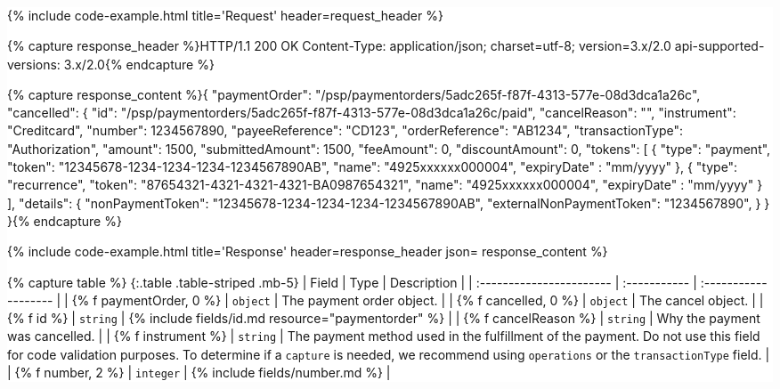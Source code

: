 {% include code-example.html
    title='Request'
    header=request_header
    %}

{% capture response_header %}HTTP/1.1 200 OK
Content-Type: application/json; charset=utf-8; version=3.x/2.0
api-supported-versions: 3.x/2.0{% endcapture %}

{% capture response_content %}{
  "paymentOrder": "/psp/paymentorders/5adc265f-f87f-4313-577e-08d3dca1a26c",
  "cancelled": {
    "id": "/psp/paymentorders/5adc265f-f87f-4313-577e-08d3dca1a26c/paid",
    "cancelReason": "<should be the description from the merchant when doing cancel on the authorisation payment>",
    "instrument": "Creditcard",
    "number": 1234567890,
    "payeeReference": "CD123",
    "orderReference": "AB1234",
    "transactionType": "Authorization",
    "amount": 1500,
    "submittedAmount": 1500,
    "feeAmount": 0,
    "discountAmount": 0,
    "tokens": [
      {
        "type": "payment",
        "token": "12345678-1234-1234-1234-1234567890AB",
        "name": "4925xxxxxx000004",
        "expiryDate" : "mm/yyyy"
      },
      {
        "type": "recurrence",
        "token": "87654321-4321-4321-4321-BA0987654321",
        "name": "4925xxxxxx000004",
        "expiryDate" : "mm/yyyy"
      }
    ],
    "details": {
      "nonPaymentToken": "12345678-1234-1234-1234-1234567890AB",
      "externalNonPaymentToken": "1234567890",
    }
  }
}{% endcapture %}

{% include code-example.html
    title='Response'
    header=response_header
    json= response_content
    %}

{% capture table %}
{:.table .table-striped .mb-5}
| Field                    | Type         | Description                                                                                                                                                                                                               |
| :----------------------- | :----------- | :------------------- |
| {% f paymentOrder, 0 %}           | `object`     | The payment order object.                      |
| {% f cancelled, 0 %}                | `object`     | The cancel object.                     |
| {% f id %}             | `string`     | {% include fields/id.md resource="paymentorder" %}  |
| {% f cancelReason %}             | `string`     | Why the payment was cancelled. |
| {% f instrument %}             | `string`     | The payment method used in the fulfillment of the payment. Do not use this field for code validation purposes. To determine if a `capture` is needed, we recommend using `operations` or the `transactionType` field. |
| {% f number, 2 %}         | `integer`  | {% include fields/number.md %} |